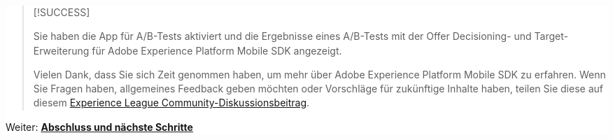 >[!SUCCESS]
>
>Sie haben die App für A/B-Tests aktiviert und die Ergebnisse eines A/B-Tests mit der Offer Decisioning- und Target-Erweiterung für Adobe Experience Platform Mobile SDK angezeigt.
>
>Vielen Dank, dass Sie sich Zeit genommen haben, um mehr über Adobe Experience Platform Mobile SDK zu erfahren. Wenn Sie Fragen haben, allgemeines Feedback geben möchten oder Vorschläge für zukünftige Inhalte haben, teilen Sie diese auf diesem [Experience League Community-Diskussionsbeitrag](https://experienceleaguecommunities.adobe.com/t5/adobe-experience-platform-data/tutorial-discussion-implement-adobe-experience-cloud-in-mobile/td-p/443796?profile.language=de).

Weiter: **[Abschluss und nächste Schritte](conclusion.md)**
